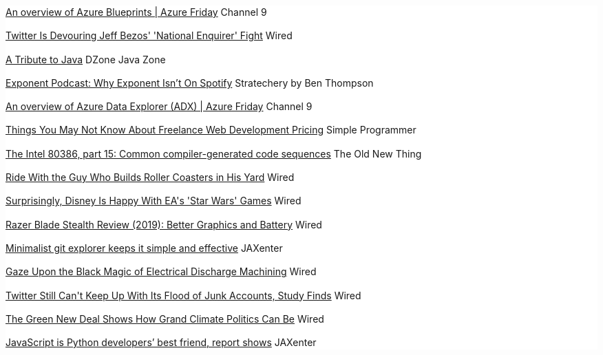 [An overview of Azure Blueprints | Azure Friday](https://channel9.msdn.com/Shows/Azure-Friday/An-overview-of-Azure-Blueprints)
Channel 9

[Twitter Is Devouring Jeff Bezos' 'National Enquirer' Fight](https://www.wired.com/story/jeff-bezos-national-enquirer-twitter-reaction/)
Wired

[A Tribute to Java](https://dzone.com/articles/2714929)
DZone Java Zone

[Exponent Podcast: Why Exponent Isn’t On Spotify](https://stratechery.com/?p=4015)
Stratechery by Ben Thompson

[An overview of Azure Data Explorer (ADX) | Azure Friday](https://channel9.msdn.com/Shows/Azure-Friday/An-overview-of-Azure-Data-Explorer-ADX)
Channel 9

[Things You May Not Know About Freelance Web Development Pricing](https://simpleprogrammer.com/freelance-web-development-pricing/)
Simple Programmer

[The Intel 80386, part 15: Common compiler-generated code sequences](https://blogs.msdn.microsoft.com/oldnewthing/?p=100895)
The Old New Thing

[Ride With the Guy Who Builds Roller Coasters in His Yard](https://www.wired.com/story/homebuilt-roller-coaster-video/)
Wired

[Surprisingly, Disney Is Happy With EA's 'Star Wars' Games](https://www.wired.com/story/disney-electronic-arts-star-wars/)
Wired

[Razer Blade Stealth Review (2019): Better Graphics and Battery](https://www.wired.com/review/razer-blade-stealth-2019/)
Wired

[Minimalist git explorer keeps it simple and effective](https://jaxenter.com/gitin-tldr-git-155365.html)
JAXenter

[Gaze Upon the Black Magic of Electrical Discharge Machining](https://www.wired.com/story/gaze-upon-the-black-magic-of-electrical-discharge-machining/)
Wired

[Twitter Still Can't Keep Up With Its Flood of Junk Accounts, Study Finds](https://www.wired.com/story/twitter-abusive-apps-machine-learning/)
Wired

[The Green New Deal Shows How Grand Climate Politics Can Be](https://www.wired.com/story/the-green-new-deal-climate-politics/)
Wired

[JavaScript is Python developers’ best friend, report shows](https://jaxenter.com/python-survey-highlights-155350.html)
JAXenter
